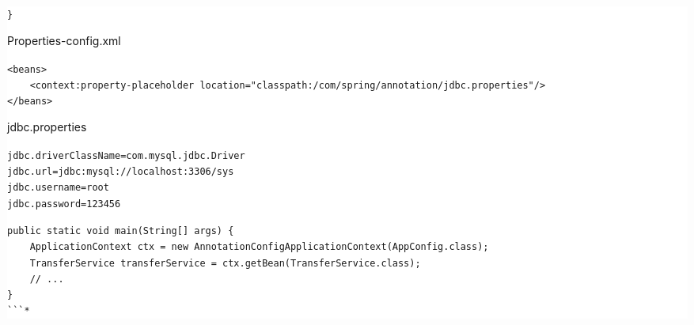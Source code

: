 ```
}
```

Properties-config.xml

```
<beans>
    <context:property-placeholder location="classpath:/com/spring/annotation/jdbc.properties"/>
</beans>
```

jdbc.properties

```
jdbc.driverClassName=com.mysql.jdbc.Driver
jdbc.url=jdbc:mysql://localhost:3306/sys
jdbc.username=root
jdbc.password=123456
```

```
public static void main(String[] args) {
    ApplicationContext ctx = new AnnotationConfigApplicationContext(AppConfig.class);
    TransferService transferService = ctx.getBean(TransferService.class);
    // ...
}
```*